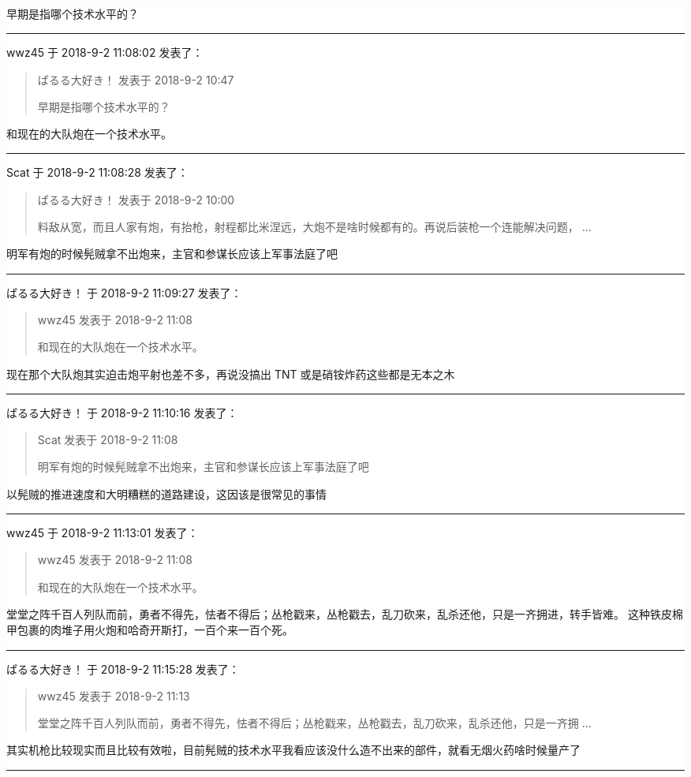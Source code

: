 早期是指哪个技术水平的？

---

wwz45 于 2018-9-2 11:08:02 发表了：

> ぱるる大好き！ 发表于 2018-9-2 10:47
>
> 早期是指哪个技术水平的？

和现在的大队炮在一个技术水平。

---

Scat 于 2018-9-2 11:08:28 发表了：

> ぱるる大好き！ 发表于 2018-9-2 10:00
>
> 料敌从宽，而且人家有炮，有抬枪，射程都比米涅远，大炮不是啥时候都有的。再说后装枪一个连能解决问题， ...

明军有炮的时候髡贼拿不出炮来，主官和参谋长应该上军事法庭了吧

---

ぱるる大好き！ 于 2018-9-2 11:09:27 发表了：

> wwz45 发表于 2018-9-2 11:08
>
> 和现在的大队炮在一个技术水平。

现在那个大队炮其实迫击炮平射也差不多，再说没搞出 TNT 或是硝铵炸药这些都是无本之木

---

ぱるる大好き！ 于 2018-9-2 11:10:16 发表了：

> Scat 发表于 2018-9-2 11:08
>
> 明军有炮的时候髡贼拿不出炮来，主官和参谋长应该上军事法庭了吧

以髡贼的推进速度和大明糟糕的道路建设，这因该是很常见的事情

---

wwz45 于 2018-9-2 11:13:01 发表了：

> wwz45 发表于 2018-9-2 11:08
>
> 和现在的大队炮在一个技术水平。

堂堂之阵千百人列队而前，勇者不得先，怯者不得后；丛枪戳来，丛枪戳去，乱刀砍来，乱杀还他，只是一齐拥进，转手皆难。 这种铁皮棉甲包裹的肉堆子用火炮和哈奇开斯打，一百个来一百个死。

---

ぱるる大好き！ 于 2018-9-2 11:15:28 发表了：

> wwz45 发表于 2018-9-2 11:13
>
> 堂堂之阵千百人列队而前，勇者不得先，怯者不得后；丛枪戳来，丛枪戳去，乱刀砍来，乱杀还他，只是一齐拥 ...

其实机枪比较现实而且比较有效啦，目前髡贼的技术水平我看应该没什么造不出来的部件，就看无烟火药啥时候量产了

---